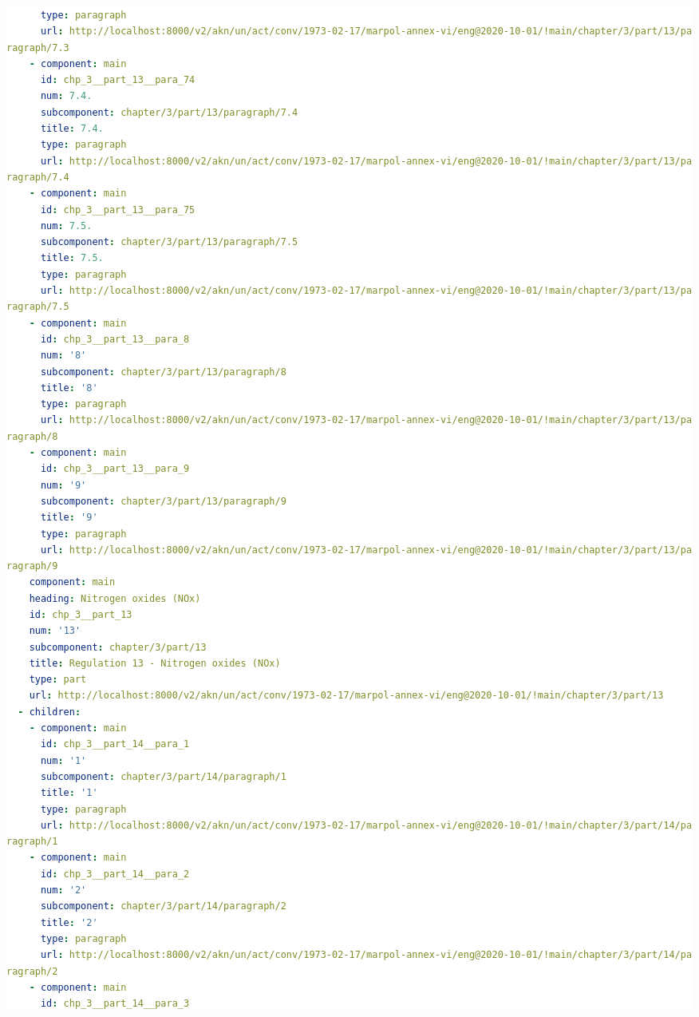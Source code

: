 ```yaml
      type: paragraph
      url: http://localhost:8000/v2/akn/un/act/conv/1973-02-17/marpol-annex-vi/eng@2020-10-01/!main/chapter/3/part/13/paragraph/7.3
    - component: main
      id: chp_3__part_13__para_74
      num: 7.4.
      subcomponent: chapter/3/part/13/paragraph/7.4
      title: 7.4.
      type: paragraph
      url: http://localhost:8000/v2/akn/un/act/conv/1973-02-17/marpol-annex-vi/eng@2020-10-01/!main/chapter/3/part/13/paragraph/7.4
    - component: main
      id: chp_3__part_13__para_75
      num: 7.5.
      subcomponent: chapter/3/part/13/paragraph/7.5
      title: 7.5.
      type: paragraph
      url: http://localhost:8000/v2/akn/un/act/conv/1973-02-17/marpol-annex-vi/eng@2020-10-01/!main/chapter/3/part/13/paragraph/7.5
    - component: main
      id: chp_3__part_13__para_8
      num: '8'
      subcomponent: chapter/3/part/13/paragraph/8
      title: '8'
      type: paragraph
      url: http://localhost:8000/v2/akn/un/act/conv/1973-02-17/marpol-annex-vi/eng@2020-10-01/!main/chapter/3/part/13/paragraph/8
    - component: main
      id: chp_3__part_13__para_9
      num: '9'
      subcomponent: chapter/3/part/13/paragraph/9
      title: '9'
      type: paragraph
      url: http://localhost:8000/v2/akn/un/act/conv/1973-02-17/marpol-annex-vi/eng@2020-10-01/!main/chapter/3/part/13/paragraph/9
    component: main
    heading: Nitrogen oxides (NOx)
    id: chp_3__part_13
    num: '13'
    subcomponent: chapter/3/part/13
    title: Regulation 13 - Nitrogen oxides (NOx)
    type: part
    url: http://localhost:8000/v2/akn/un/act/conv/1973-02-17/marpol-annex-vi/eng@2020-10-01/!main/chapter/3/part/13
  - children:
    - component: main
      id: chp_3__part_14__para_1
      num: '1'
      subcomponent: chapter/3/part/14/paragraph/1
      title: '1'
      type: paragraph
      url: http://localhost:8000/v2/akn/un/act/conv/1973-02-17/marpol-annex-vi/eng@2020-10-01/!main/chapter/3/part/14/paragraph/1
    - component: main
      id: chp_3__part_14__para_2
      num: '2'
      subcomponent: chapter/3/part/14/paragraph/2
      title: '2'
      type: paragraph
      url: http://localhost:8000/v2/akn/un/act/conv/1973-02-17/marpol-annex-vi/eng@2020-10-01/!main/chapter/3/part/14/paragraph/2
    - component: main
      id: chp_3__part_14__para_3
```